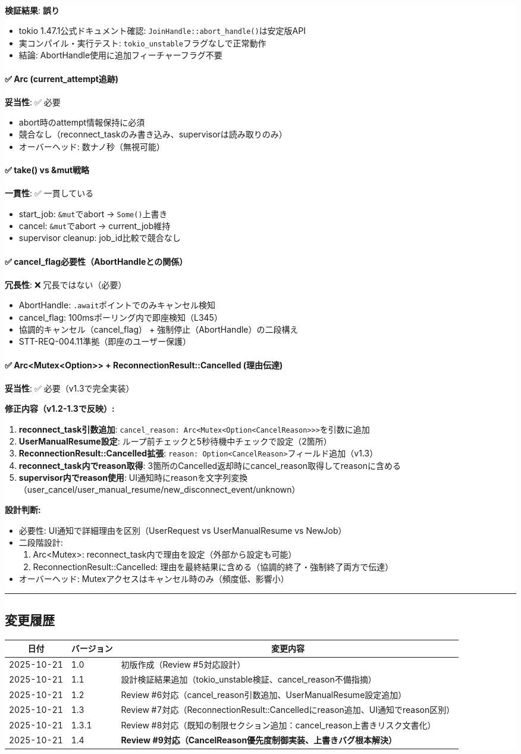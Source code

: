 **検証結果**: **誤り**
- tokio 1.47.1公式ドキュメント確認: `JoinHandle::abort_handle()`は安定版API
- 実コンパイル・実行テスト: `tokio_unstable`フラグなしで正常動作
- 結論: AbortHandle使用に追加フィーチャーフラグ不要

#### ✅ Arc<AtomicU32> (current_attempt追跡)
**妥当性**: ✅ 必要
- abort時のattempt情報保持に必須
- 競合なし（reconnect_taskのみ書き込み、supervisorは読み取りのみ）
- オーバーヘッド: 数ナノ秒（無視可能）

#### ✅ take() vs &mut戦略
**一貫性**: ✅ 一貫している
- start_job: `&mut`でabort → `Some()`上書き
- cancel: `&mut`でabort → current_job維持
- supervisor cleanup: job_id比較で競合なし

#### ✅ cancel_flag必要性（AbortHandleとの関係）
**冗長性**: ❌ 冗長ではない（必要）
- AbortHandle: `.await`ポイントでのみキャンセル検知
- cancel_flag: 100msポーリング内で即座検知（L345）
- 協調的キャンセル（cancel_flag） + 強制停止（AbortHandle）の二段構え
- STT-REQ-004.11準拠（即座のユーザー保護）

#### ✅ Arc<Mutex<Option<CancelReason>>> + ReconnectionResult::Cancelled (理由伝達)
**妥当性**: ✅ 必要（v1.3で完全実装）

**修正内容（v1.2-1.3で反映）:**
1. **reconnect_task引数追加**: `cancel_reason: Arc<Mutex<Option<CancelReason>>>`を引数に追加
2. **UserManualResume設定**: ループ前チェックと5秒待機中チェックで設定（2箇所）
3. **ReconnectionResult::Cancelled拡張**: `reason: Option<CancelReason>`フィールド追加（v1.3）
4. **reconnect_task内でreason取得**: 3箇所のCancelled返却時にcancel_reason取得してreasonに含める
5. **supervisor内でreason使用**: UI通知時にreasonを文字列変換（user_cancel/user_manual_resume/new_disconnect_event/unknown）

**設計判断:**
- 必要性: UI通知で詳細理由を区別（UserRequest vs UserManualResume vs NewJob）
- 二段階設計:
  1. Arc<Mutex<CancelReason>>: reconnect_task内で理由を設定（外部から設定も可能）
  2. ReconnectionResult::Cancelled: 理由を最終結果に含める（協調的終了・強制終了両方で伝達）
- オーバーヘッド: Mutexアクセスはキャンセル時のみ（頻度低、影響小）

---

## 変更履歴

| 日付 | バージョン | 変更内容 |
|------|----------|---------|
| 2025-10-21 | 1.0 | 初版作成（Review #5対応設計） |
| 2025-10-21 | 1.1 | 設計検証結果追加（tokio_unstable検証、cancel_reason不備指摘） |
| 2025-10-21 | 1.2 | Review #6対応（cancel_reason引数追加、UserManualResume設定追加） |
| 2025-10-21 | 1.3 | Review #7対応（ReconnectionResult::Cancelledにreason追加、UI通知でreason区別） |
| 2025-10-21 | 1.3.1 | Review #8対応（既知の制限セクション追加：cancel_reason上書きリスク文書化） |
| 2025-10-21 | 1.4 | **Review #9対応（CancelReason優先度制御実装、上書きバグ根本解決）** |
